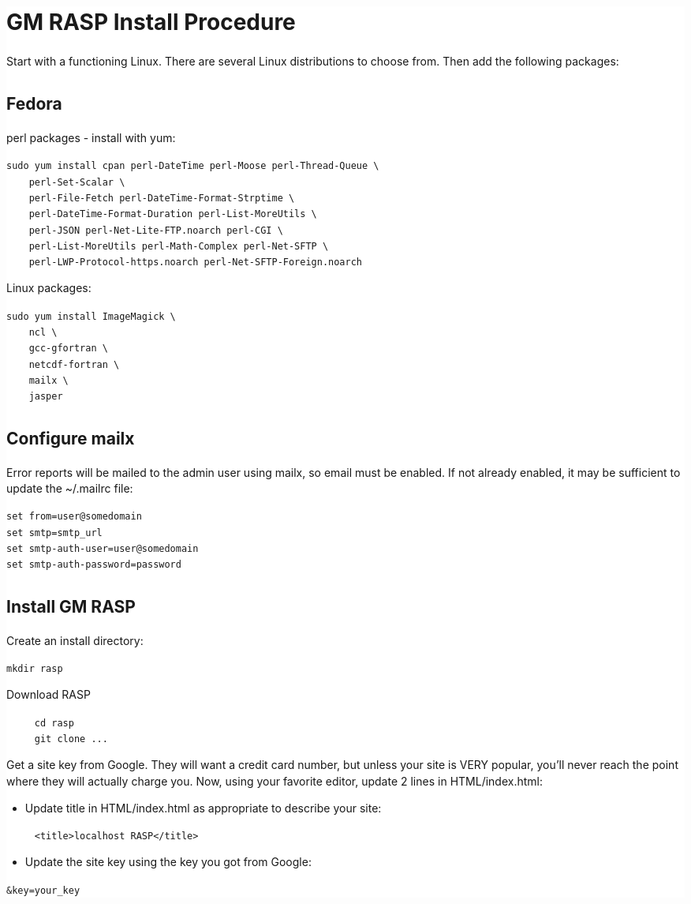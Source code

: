 # GM RASP Install Procedure
Start with a functioning Linux. There are several Linux distributions to choose from. Then add the following packages:
## Fedora
perl packages - install with yum:
```
sudo yum install cpan perl-DateTime perl-Moose perl-Thread-Queue \
    perl-Set-Scalar \
    perl-File-Fetch perl-DateTime-Format-Strptime \
    perl-DateTime-Format-Duration perl-List-MoreUtils \
    perl-JSON perl-Net-Lite-FTP.noarch perl-CGI \
    perl-List-MoreUtils perl-Math-Complex perl-Net-SFTP \
    perl-LWP-Protocol-https.noarch perl-Net-SFTP-Foreign.noarch
```
Linux packages:
```
sudo yum install ImageMagick \
    ncl \
    gcc-gfortran \
    netcdf-fortran \
    mailx \
    jasper
```
## Configure mailx
Error reports will be mailed to the admin user using mailx, so email must be enabled. If not already enabled, it may be sufficient to update the ~/.mailrc file:
```
set from=user@somedomain
set smtp=smtp_url
set smtp-auth-user=user@somedomain
set smtp-auth-password=password
```
## Install GM RASP
Create an install directory:
```
mkdir rasp
```
Download RASP
```
     cd rasp
     git clone ...
```
Get a site key from Google. They will want a credit card number, but unless your site is VERY popular, you’ll never reach the point where they will actually charge you. Now, using your favorite editor, update 2 lines in HTML/index.html:

* Update title in HTML/index.html as appropriate to describe your site:
```
     <title>localhost RASP</title>
```
* Update the site key using the key you got from Google:
```
&key=your_key
```
